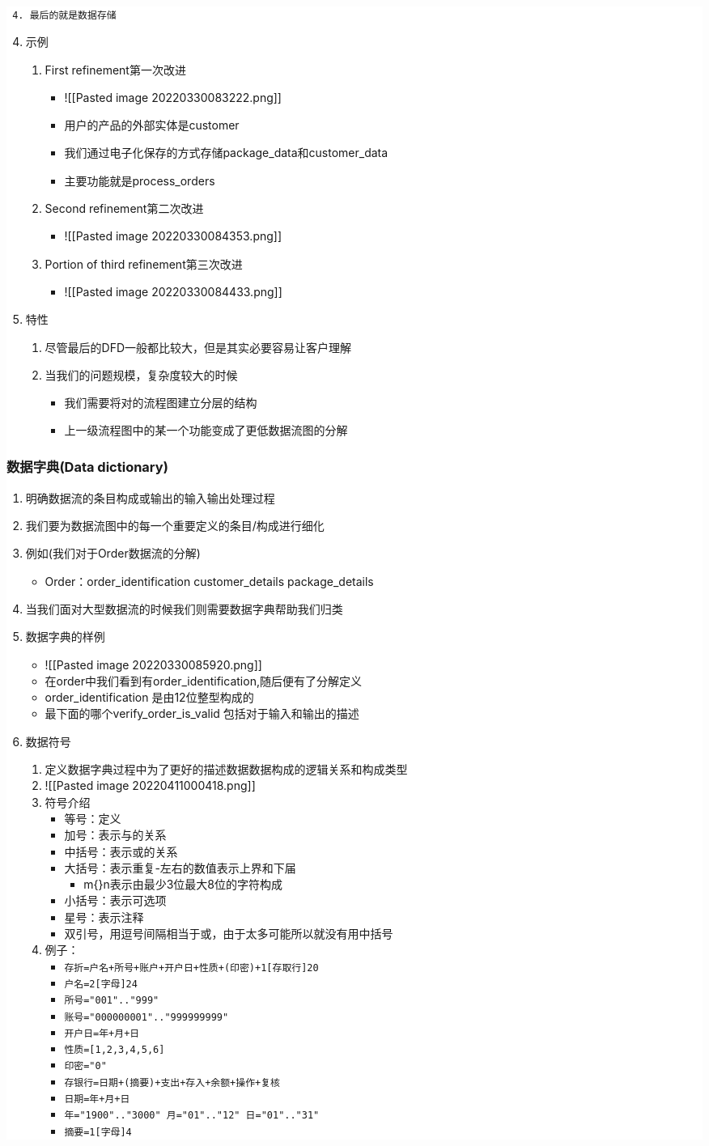 	 4. 最后的就是数据存储

4. 示例

	1. First refinement第一次改进

		- ![[Pasted image 20220330083222.png]]
		
		- 用户的产品的外部实体是customer

		- 我们通过电子化保存的方式存储package_data和customer_data

		- 主要功能就是process_orders

	2. Second refinement第二次改进

		-  ![[Pasted image 20220330084353.png]]
	4. Portion of third refinement第三次改进

		- ![[Pasted image 20220330084433.png]]
	
5. 特性

	1. 尽管最后的DFD一般都比较大，但是其实必要容易让客户理解

	2. 当我们的问题规模，复杂度较大的时候

		- 我们需要将对的流程图建立分层的结构

		- 上一级流程图中的某一个功能变成了更低数据流图的分解

### 数据字典(Data dictionary)

1. 明确数据流的条目构成或输出的输入输出处理过程

2. 我们要为数据流图中的每一个重要定义的条目/构成进行细化

3. 例如(我们对于Order数据流的分解)

	- Order：order_identification customer_details package_details

4. 当我们面对大型数据流的时候我们则需要数据字典帮助我们归类

5. 数据字典的样例

	- ![[Pasted image 20220330085920.png]]
	- 在order中我们看到有order_identification,随后便有了分解定义
	- order_identification 是由12位整型构成的
	- 最下面的哪个verify_order_is_valid 包括对于输入和输出的描述
6. 数据符号 
	1. 定义数据字典过程中为了更好的描述数据数据构成的逻辑关系和构成类型
	2. ![[Pasted image 20220411000418.png]]
	3. 符号介绍
		- 等号：定义
		- 加号：表示与的关系
		- 中括号：表示或的关系
		- 大括号：表示重复-左右的数值表示上界和下届
			- m{}n表示由最少3位最大8位的字符构成
		- 小括号：表示可选项
		- 星号：表示注释
		- 双引号，用逗号间隔相当于或，由于太多可能所以就没有用中括号
	4. 例子：
		- `存折=户名+所号+账户+开户日+性质+(印密)+1[存取行]20`
		- `户名=2[字母]24`
		- `所号="001".."999"`
		- `账号="000000001".."999999999"`
		- `开户日=年+月+日`
		- `性质=[1,2,3,4,5,6]`
		- `印密="0"`
		- `存银行=日期+(摘要)+支出+存入+余额+操作+复核`
		- `日期=年+月+日`
		- `年="1900".."3000" 月="01".."12" 日="01".."31"` 
		- `摘要=1[字母]4`